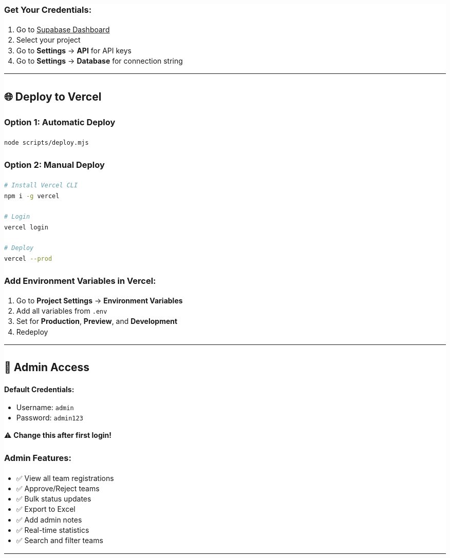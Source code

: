 ### Get Your Credentials:
1. Go to [Supabase Dashboard](https://supabase.com/dashboard)
2. Select your project
3. Go to **Settings** → **API** for API keys
4. Go to **Settings** → **Database** for connection string

---

## 🌐 Deploy to Vercel

### Option 1: Automatic Deploy

```bash
node scripts/deploy.mjs
```

### Option 2: Manual Deploy

```bash
# Install Vercel CLI
npm i -g vercel

# Login
vercel login

# Deploy
vercel --prod
```

### Add Environment Variables in Vercel:
1. Go to **Project Settings** → **Environment Variables**
2. Add all variables from `.env`
3. Set for **Production**, **Preview**, and **Development**
4. Redeploy

---

## 🔐 Admin Access

**Default Credentials:**
- Username: `admin`
- Password: `admin123`

⚠️ **Change this after first login!**

### Admin Features:
- ✅ View all team registrations
- ✅ Approve/Reject teams
- ✅ Bulk status updates
- ✅ Export to Excel
- ✅ Add admin notes
- ✅ Real-time statistics
- ✅ Search and filter teams

---